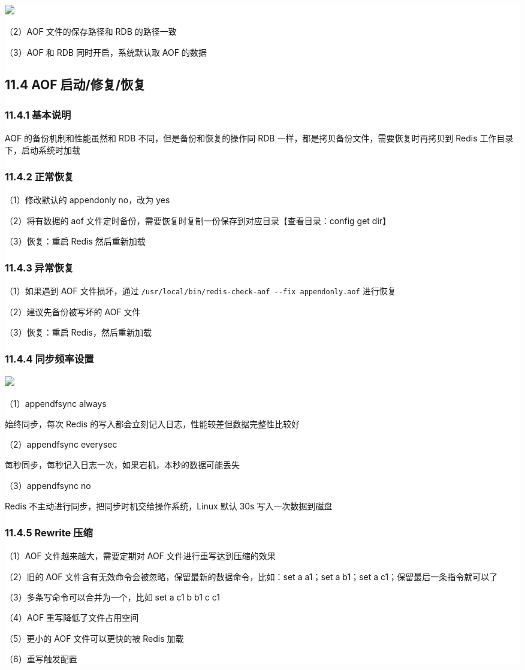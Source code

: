 ![](https://figure-bed-typora-zhishu.oss-cn-beijing.aliyuncs.com/202411252256910.png)

（2）AOF 文件的保存路径和 RDB 的路径一致

（3）AOF 和 RDB 同时开启，系统默认取 AOF 的数据

## 11.4 AOF 启动/修复/恢复

### 11.4.1 基本说明

AOF 的备份机制和性能虽然和 RDB 不同，但是备份和恢复的操作同 RDB 一样，都是拷贝备份文件，需要恢复时再拷贝到 Redis 工作目录下，启动系统时加载

### 11.4.2 正常恢复

（1）修改默认的 appendonly no，改为 yes

（2）将有数据的 aof 文件定时备份，需要恢复时复制一份保存到对应目录【查看目录：config get dir】

（3）恢复：重启 Redis 然后重新加载

### 11.4.3 异常恢复

（1）如果遇到 AOF 文件损坏，通过 `/usr/local/bin/redis-check-aof --fix appendonly.aof` 进行恢复

（2）建议先备份被写坏的 AOF 文件

（3）恢复：重启 Redis，然后重新加载

### 11.4.4 同步频率设置

![](https://figure-bed-typora-zhishu.oss-cn-beijing.aliyuncs.com/202411260128134.png)

（1）appendfsync always

始终同步，每次 Redis 的写入都会立刻记入日志，性能较差但数据完整性比较好

（2）appendfsync everysec

每秒同步，每秒记入日志一次，如果宕机，本秒的数据可能丢失

（3）appendfsync no

Redis 不主动进行同步，把同步时机交给操作系统，Linux 默认 30s 写入一次数据到磁盘

### 11.4.5 Rewrite 压缩

（1）AOF 文件越来越大，需要定期对 AOF 文件进行重写达到压缩的效果

（2）旧的 AOF 文件含有无效命令会被忽略，保留最新的数据命令，比如：set a a1；set a b1；set a c1；保留最后一条指令就可以了

（3）多条写命令可以合并为一个，比如 set a c1 b b1 c c1

（4）AOF 重写降低了文件占用空间

（5）更小的 AOF 文件可以更快的被 Redis 加载

（6）重写触发配置
